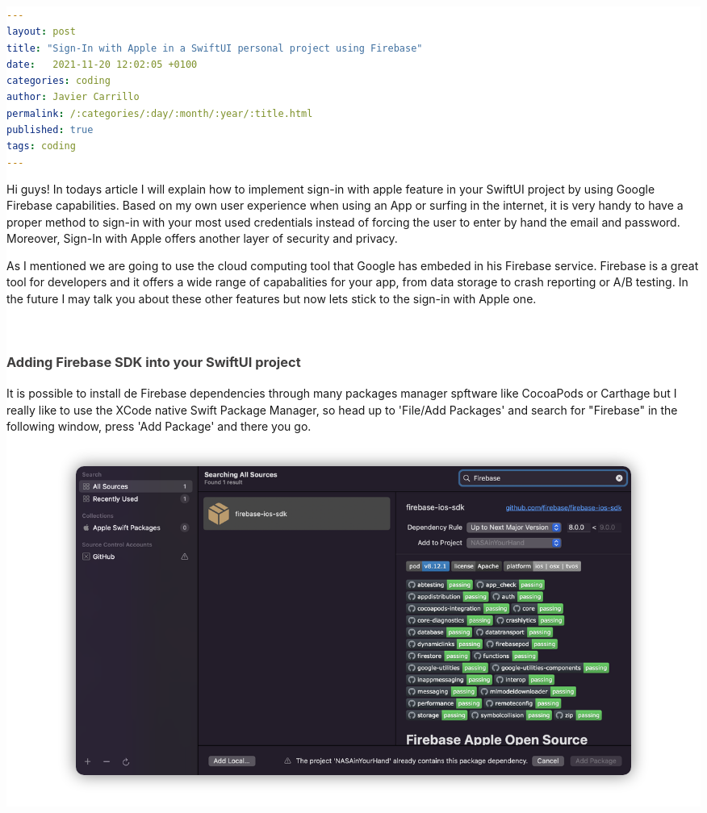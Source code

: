 ```yaml
---
layout: post
title: "Sign-In with Apple in a SwiftUI personal project using Firebase"
date:   2021-11-20 12:02:05 +0100
categories: coding
author: Javier Carrillo
permalink: /:categories/:day/:month/:year/:title.html
published: true
tags: coding
---
```

Hi guys! In todays article I will explain how to implement sign-in with apple feature in your SwiftUI project by using Google Firebase capabilities. Based on my own user experience when using an App or surfing in the internet, it is very handy to have a proper method to sign-in with your most used credentials instead of forcing the user to enter by hand the email and password. Moreover, Sign-In with Apple offers another layer of security and privacy.

As I mentioned we are going to use the cloud computing tool that Google has embeded in his Firebase service. Firebase is a great tool for developers and it offers a wide range of capabalities for your app, from data storage to crash reporting or A/B testing. In the future I may talk you about these other features but now lets stick to the sign-in with Apple one.

<br>
<h3 style="color: #403F3F">Adding Firebase SDK into your SwiftUI project</h3>

It is possible to install de Firebase dependencies through many packages manager spftware like CocoaPods or Carthage but I really like to use the XCode native Swift Package Manager, so head up to 'File/Add Packages' and search for "Firebase" in the following window, press 'Add Package' and there you go.

<h1><img style="display: block; margin-left: auto; margin-right: auto; width: 80%; border-radius: 10px; box-shadow: 0px 0px 20px grey" src="/assets/img/FirebaseSPM.png"></h1>
<br>
